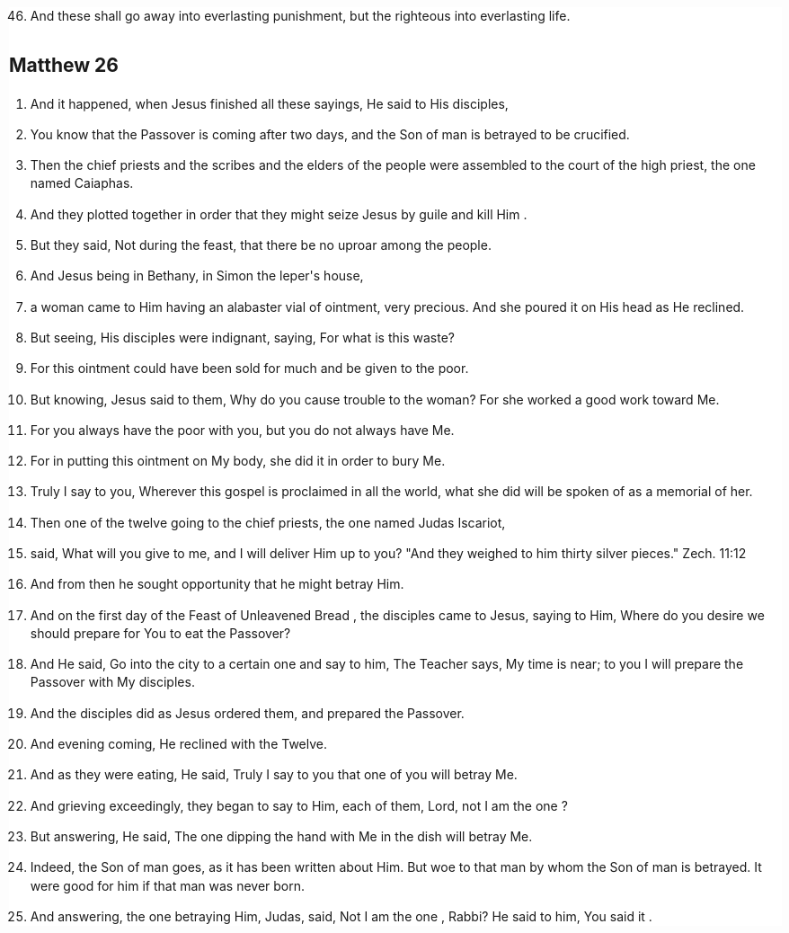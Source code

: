 46. And these shall go away into everlasting punishment, but the righteous into everlasting life.  

## Matthew 26

1. And it happened, when Jesus finished all these sayings, He said to His disciples,

2. You know that the Passover is coming after two days, and the Son of man is betrayed to be crucified.

3. Then the chief priests and the scribes and the elders of the people were assembled to the court of the high priest, the one named Caiaphas.

4. And they plotted together in order that they might seize Jesus by guile and kill Him .

5. But they said, Not during the feast, that there be no uproar among the people.   

6. And Jesus being in Bethany, in Simon the leper's house,

7. a woman came to Him having an alabaster vial of ointment, very precious. And she poured it on His head as He reclined.

8. But seeing, His disciples were indignant, saying, For what is this waste?

9. For this ointment could have been sold for much and be given to the poor.

10. But knowing, Jesus said to them, Why do you cause trouble to the woman? For she worked a good work toward Me.

11. For you always have the poor with you, but you do not always have Me.

12. For in putting this ointment on My body, she did it in order to bury Me.

13. Truly I say to you, Wherever this gospel is proclaimed in all the world, what she did will be spoken of as a memorial of her.   

14. Then one of the twelve going to the chief priests, the one named Judas Iscariot,

15. said, What will you give to me, and I will deliver Him up to you? "And they weighed to him thirty silver pieces." Zech. 11:12

16. And from then he sought opportunity that he might betray Him.   

17. And on the first day of the Feast of Unleavened Bread , the disciples came to Jesus, saying to Him, Where do you desire we should prepare for You to eat the Passover?

18. And He said, Go into the city to a certain one and say to him, The Teacher says, My time is near; to you I will prepare the Passover with My disciples.

19. And the disciples did as Jesus ordered them, and prepared the Passover.

20. And evening coming, He reclined with the Twelve.

21. And as they were eating, He said, Truly I say to you that one of you will betray Me.

22. And grieving exceedingly, they began to say to Him, each of them, Lord, not I am the one ?

23. But answering, He said, The one dipping the hand with Me in the dish will betray Me.

24. Indeed, the Son of man goes, as it has been written about Him. But woe to that man by whom the Son of man is betrayed. It were good for him if that man was never born.

25. And answering, the one betraying Him, Judas, said, Not I am the one , Rabbi? He said to him, You said it .   
